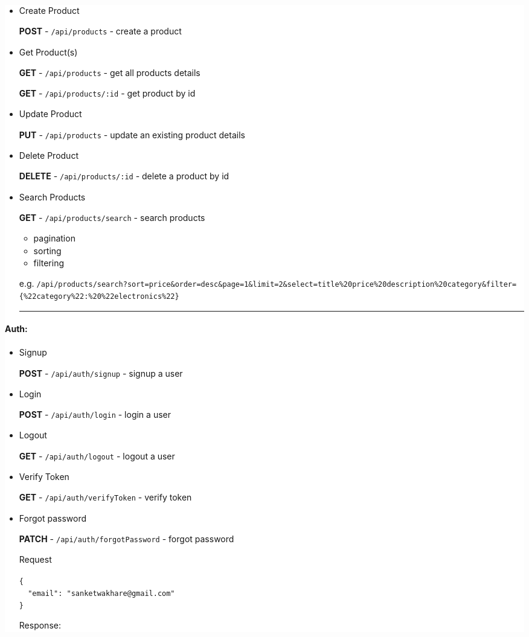 - Create Product

  **POST** - `/api/products` - create a product

- Get Product(s)

  **GET** - `/api/products` - get all products details

  **GET** - `/api/products/:id` - get product by id

- Update Product

  **PUT** - `/api/products` - update an existing product details

- Delete Product

  **DELETE** - `/api/products/:id` - delete a product by id

- Search Products

  **GET** - `/api/products/search` - search products

  - pagination
  - sorting
  - filtering

  e.g. `/api/products/search?sort=price&order=desc&page=1&limit=2&select=title%20price%20description%20category&filter={%22category%22:%20%22electronics%22}`

  ***

#### Auth:

- Signup

  **POST** - `/api/auth/signup` - signup a user

- Login

  **POST** - `/api/auth/login` - login a user

- Logout

  **GET** - `/api/auth/logout` - logout a user

- Verify Token

  **GET** - `/api/auth/verifyToken` - verify token

- Forgot password

  **PATCH** - `/api/auth/forgotPassword` - forgot password

  Request

  ```
  {
    "email": "sanketwakhare@gmail.com"
  }
  ```

  Response:

